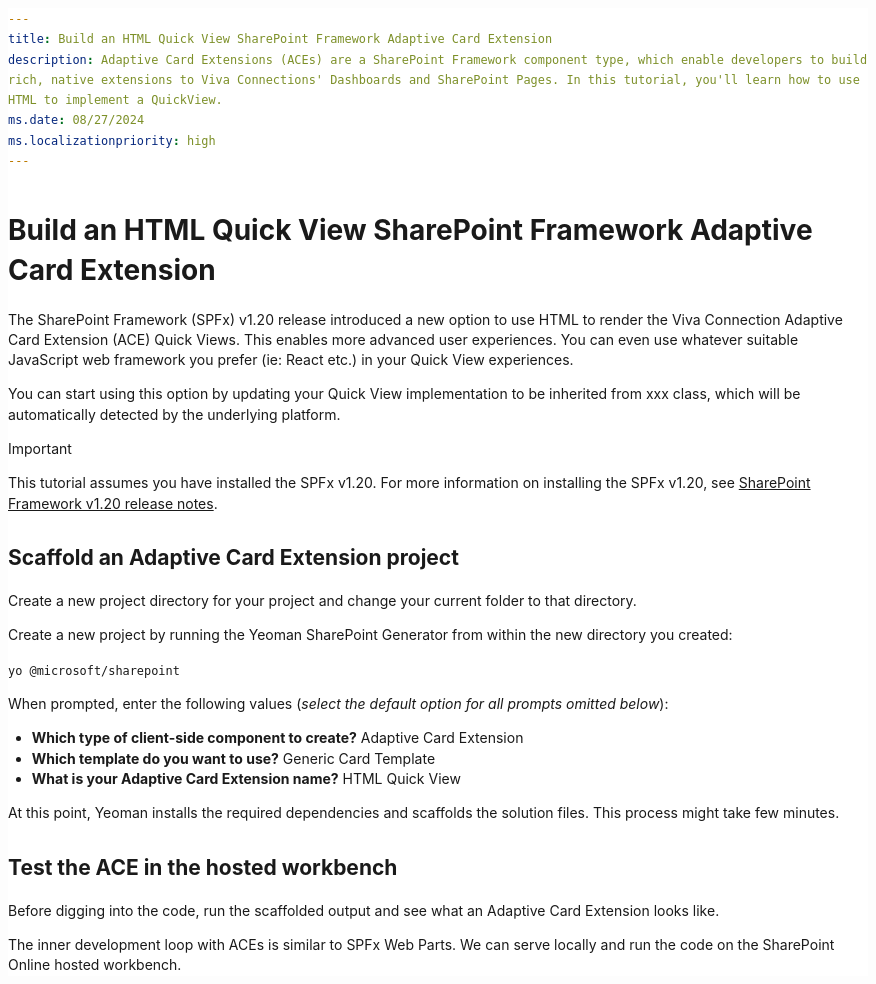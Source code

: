 ```yaml
---
title: Build an HTML Quick View SharePoint Framework Adaptive Card Extension
description: Adaptive Card Extensions (ACEs) are a SharePoint Framework component type, which enable developers to build rich, native extensions to Viva Connections' Dashboards and SharePoint Pages. In this tutorial, you'll learn how to use HTML to implement a QuickView.
ms.date: 08/27/2024
ms.localizationpriority: high
---
```

# Build an HTML Quick View SharePoint Framework Adaptive Card Extension

The SharePoint Framework (SPFx) v1.20 release introduced a new option to use HTML to render the Viva Connection Adaptive Card Extension (ACE) Quick Views. This enables more advanced user experiences. You can even use whatever suitable JavaScript web framework you prefer (ie: React etc.) in your Quick View experiences.

You can start using this option by updating your Quick View implementation to be inherited from xxx class, which will be automatically detected by the underlying platform.

> [!IMPORTANT]
> This tutorial assumes you have installed the SPFx v1.20. For more information on installing the SPFx v1.20, see [SharePoint Framework v1.20 release notes](../../release-1.20.md).

## Scaffold an Adaptive Card Extension project

Create a new project directory for your project and change your current folder to that directory.

Create a new project by running the Yeoman SharePoint Generator from within the new directory you created:

```console
yo @microsoft/sharepoint
```

When prompted, enter the following values (*select the default option for all prompts omitted below*):

- **Which type of client-side component to create?** Adaptive Card Extension
- **Which template do you want to use?** Generic Card Template
- **What is your Adaptive Card Extension name?** HTML Quick View

At this point, Yeoman installs the required dependencies and scaffolds the solution files. This process might take few minutes.

## Test the ACE in the hosted workbench

Before digging into the code, run the scaffolded output and see what an Adaptive Card Extension looks like.

The inner development loop with ACEs is similar to SPFx Web Parts. We can serve locally and run the code on the SharePoint Online hosted workbench.
